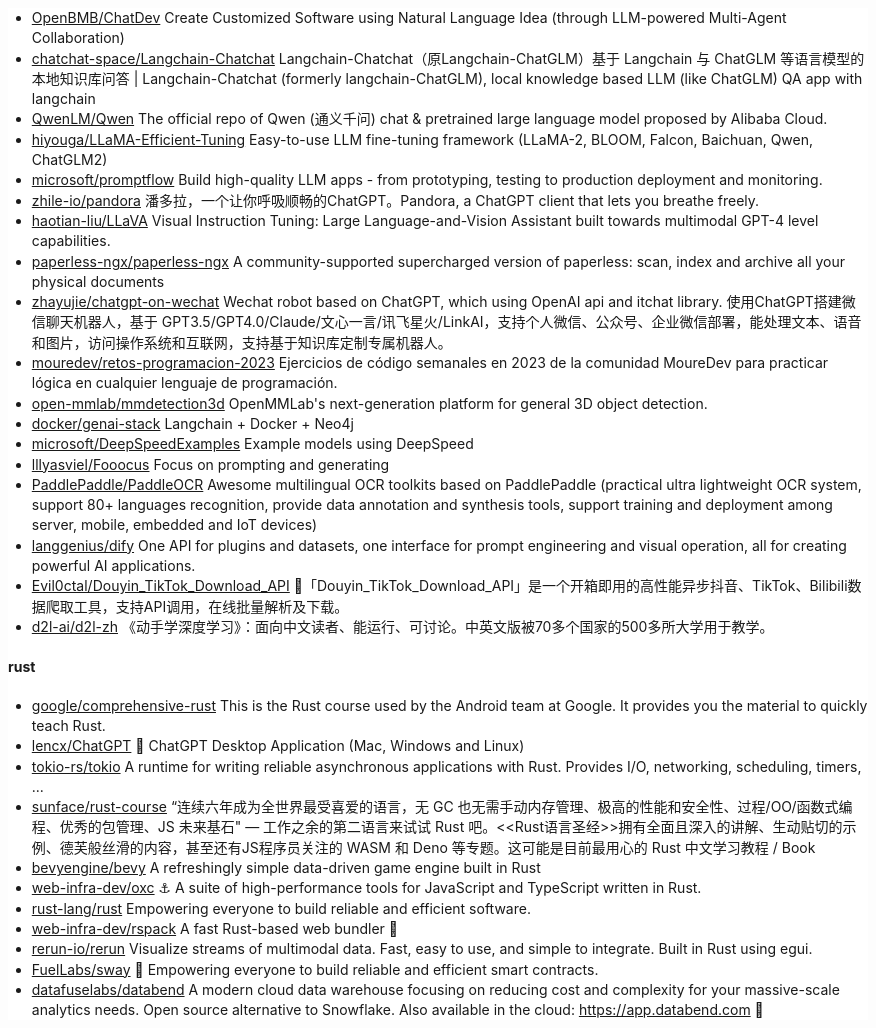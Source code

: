 * [OpenBMB/ChatDev](https://github.com/OpenBMB/ChatDev) Create Customized Software using Natural Language Idea (through LLM-powered Multi-Agent Collaboration)
* [chatchat-space/Langchain-Chatchat](https://github.com/chatchat-space/Langchain-Chatchat) Langchain-Chatchat（原Langchain-ChatGLM）基于 Langchain 与 ChatGLM 等语言模型的本地知识库问答 | Langchain-Chatchat (formerly langchain-ChatGLM), local knowledge based LLM (like ChatGLM) QA app with langchain
* [QwenLM/Qwen](https://github.com/QwenLM/Qwen) The official repo of Qwen (通义千问) chat & pretrained large language model proposed by Alibaba Cloud.
* [hiyouga/LLaMA-Efficient-Tuning](https://github.com/hiyouga/LLaMA-Efficient-Tuning) Easy-to-use LLM fine-tuning framework (LLaMA-2, BLOOM, Falcon, Baichuan, Qwen, ChatGLM2)
* [microsoft/promptflow](https://github.com/microsoft/promptflow) Build high-quality LLM apps - from prototyping, testing to production deployment and monitoring.
* [zhile-io/pandora](https://github.com/zhile-io/pandora) 潘多拉，一个让你呼吸顺畅的ChatGPT。Pandora, a ChatGPT client that lets you breathe freely.
* [haotian-liu/LLaVA](https://github.com/haotian-liu/LLaVA) Visual Instruction Tuning: Large Language-and-Vision Assistant built towards multimodal GPT-4 level capabilities.
* [paperless-ngx/paperless-ngx](https://github.com/paperless-ngx/paperless-ngx) A community-supported supercharged version of paperless: scan, index and archive all your physical documents
* [zhayujie/chatgpt-on-wechat](https://github.com/zhayujie/chatgpt-on-wechat) Wechat robot based on ChatGPT, which using OpenAI api and itchat library. 使用ChatGPT搭建微信聊天机器人，基于 GPT3.5/GPT4.0/Claude/文心一言/讯飞星火/LinkAI，支持个人微信、公众号、企业微信部署，能处理文本、语音和图片，访问操作系统和互联网，支持基于知识库定制专属机器人。
* [mouredev/retos-programacion-2023](https://github.com/mouredev/retos-programacion-2023) Ejercicios de código semanales en 2023 de la comunidad MoureDev para practicar lógica en cualquier lenguaje de programación.
* [open-mmlab/mmdetection3d](https://github.com/open-mmlab/mmdetection3d) OpenMMLab's next-generation platform for general 3D object detection.
* [docker/genai-stack](https://github.com/docker/genai-stack) Langchain + Docker + Neo4j
* [microsoft/DeepSpeedExamples](https://github.com/microsoft/DeepSpeedExamples) Example models using DeepSpeed
* [lllyasviel/Fooocus](https://github.com/lllyasviel/Fooocus) Focus on prompting and generating
* [PaddlePaddle/PaddleOCR](https://github.com/PaddlePaddle/PaddleOCR) Awesome multilingual OCR toolkits based on PaddlePaddle (practical ultra lightweight OCR system, support 80+ languages recognition, provide data annotation and synthesis tools, support training and deployment among server, mobile, embedded and IoT devices)
* [langgenius/dify](https://github.com/langgenius/dify) One API for plugins and datasets, one interface for prompt engineering and visual operation, all for creating powerful AI applications.
* [Evil0ctal/Douyin_TikTok_Download_API](https://github.com/Evil0ctal/Douyin_TikTok_Download_API) 🚀「Douyin_TikTok_Download_API」是一个开箱即用的高性能异步抖音、TikTok、Bilibili数据爬取工具，支持API调用，在线批量解析及下载。
* [d2l-ai/d2l-zh](https://github.com/d2l-ai/d2l-zh) 《动手学深度学习》：面向中文读者、能运行、可讨论。中英文版被70多个国家的500多所大学用于教学。

#### rust
* [google/comprehensive-rust](https://github.com/google/comprehensive-rust) This is the Rust course used by the Android team at Google. It provides you the material to quickly teach Rust.
* [lencx/ChatGPT](https://github.com/lencx/ChatGPT) 🔮 ChatGPT Desktop Application (Mac, Windows and Linux)
* [tokio-rs/tokio](https://github.com/tokio-rs/tokio) A runtime for writing reliable asynchronous applications with Rust. Provides I/O, networking, scheduling, timers, ...
* [sunface/rust-course](https://github.com/sunface/rust-course) “连续六年成为全世界最受喜爱的语言，无 GC 也无需手动内存管理、极高的性能和安全性、过程/OO/函数式编程、优秀的包管理、JS 未来基石" — 工作之余的第二语言来试试 Rust 吧。<<Rust语言圣经>>拥有全面且深入的讲解、生动贴切的示例、德芙般丝滑的内容，甚至还有JS程序员关注的 WASM 和 Deno 等专题。这可能是目前最用心的 Rust 中文学习教程 / Book
* [bevyengine/bevy](https://github.com/bevyengine/bevy) A refreshingly simple data-driven game engine built in Rust
* [web-infra-dev/oxc](https://github.com/web-infra-dev/oxc) ⚓ A suite of high-performance tools for JavaScript and TypeScript written in Rust.
* [rust-lang/rust](https://github.com/rust-lang/rust) Empowering everyone to build reliable and efficient software.
* [web-infra-dev/rspack](https://github.com/web-infra-dev/rspack) A fast Rust-based web bundler 🦀️
* [rerun-io/rerun](https://github.com/rerun-io/rerun) Visualize streams of multimodal data. Fast, easy to use, and simple to integrate. Built in Rust using egui.
* [FuelLabs/sway](https://github.com/FuelLabs/sway) 🌴 Empowering everyone to build reliable and efficient smart contracts.
* [datafuselabs/databend](https://github.com/datafuselabs/databend) A modern cloud data warehouse focusing on reducing cost and complexity for your massive-scale analytics needs. Open source alternative to Snowflake. Also available in the cloud: https://app.databend.com 🧠